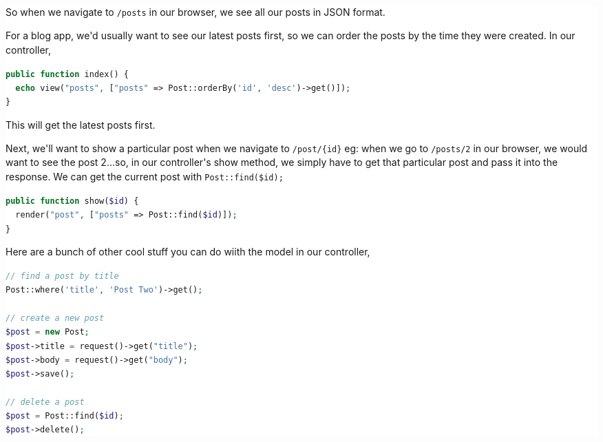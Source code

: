 So when we navigate to `/posts` in our browser, we see all our posts in JSON format.

For a blog app, we'd usually want to see our latest posts first, so we can order the posts by the time they were created. In our controller,

```php
public function index() {
  echo view("posts", ["posts" => Post::orderBy('id', 'desc')->get()]);
}
```

This will get the latest posts first.

Next, we'll want to show a particular post when we navigate to `/post/{id}` eg: when we go to `/posts/2` in our browser, we would want to see the post 2...so, in our controller's show method, we simply have to get that particular post and pass it into the response. We can get the current post with `Post::find($id);`

```php
public function show($id) {
  render("post", ["posts" => Post::find($id)]);
}
```

Here are a bunch of other cool stuff you can do wiith the model in our controller,

```php
// find a post by title
Post::where('title', 'Post Two')->get();

// create a new post
$post = new Post;
$post->title = request()->get("title");
$post->body = request()->get("body");
$post->save();

// delete a post
$post = Post::find($id);
$post->delete();
```
